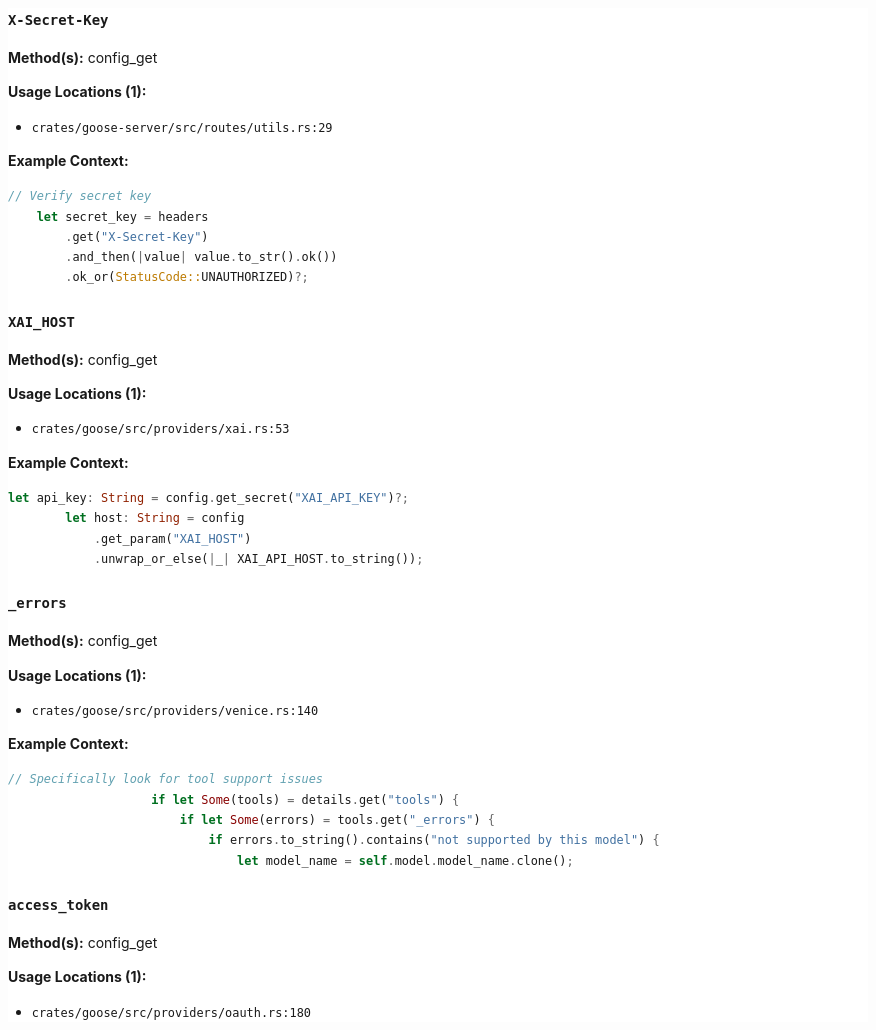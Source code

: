 ### `X-Secret-Key`

**Method(s):** config_get

**Usage Locations (1):**

- `crates/goose-server/src/routes/utils.rs:29`

**Example Context:**
```rust
// Verify secret key
    let secret_key = headers
        .get("X-Secret-Key")
        .and_then(|value| value.to_str().ok())
        .ok_or(StatusCode::UNAUTHORIZED)?;
```

### `XAI_HOST`

**Method(s):** config_get

**Usage Locations (1):**

- `crates/goose/src/providers/xai.rs:53`

**Example Context:**
```rust
let api_key: String = config.get_secret("XAI_API_KEY")?;
        let host: String = config
            .get_param("XAI_HOST")
            .unwrap_or_else(|_| XAI_API_HOST.to_string());
```

### `_errors`

**Method(s):** config_get

**Usage Locations (1):**

- `crates/goose/src/providers/venice.rs:140`

**Example Context:**
```rust
// Specifically look for tool support issues
                    if let Some(tools) = details.get("tools") {
                        if let Some(errors) = tools.get("_errors") {
                            if errors.to_string().contains("not supported by this model") {
                                let model_name = self.model.model_name.clone();
```

### `access_token`

**Method(s):** config_get

**Usage Locations (1):**

- `crates/goose/src/providers/oauth.rs:180`
